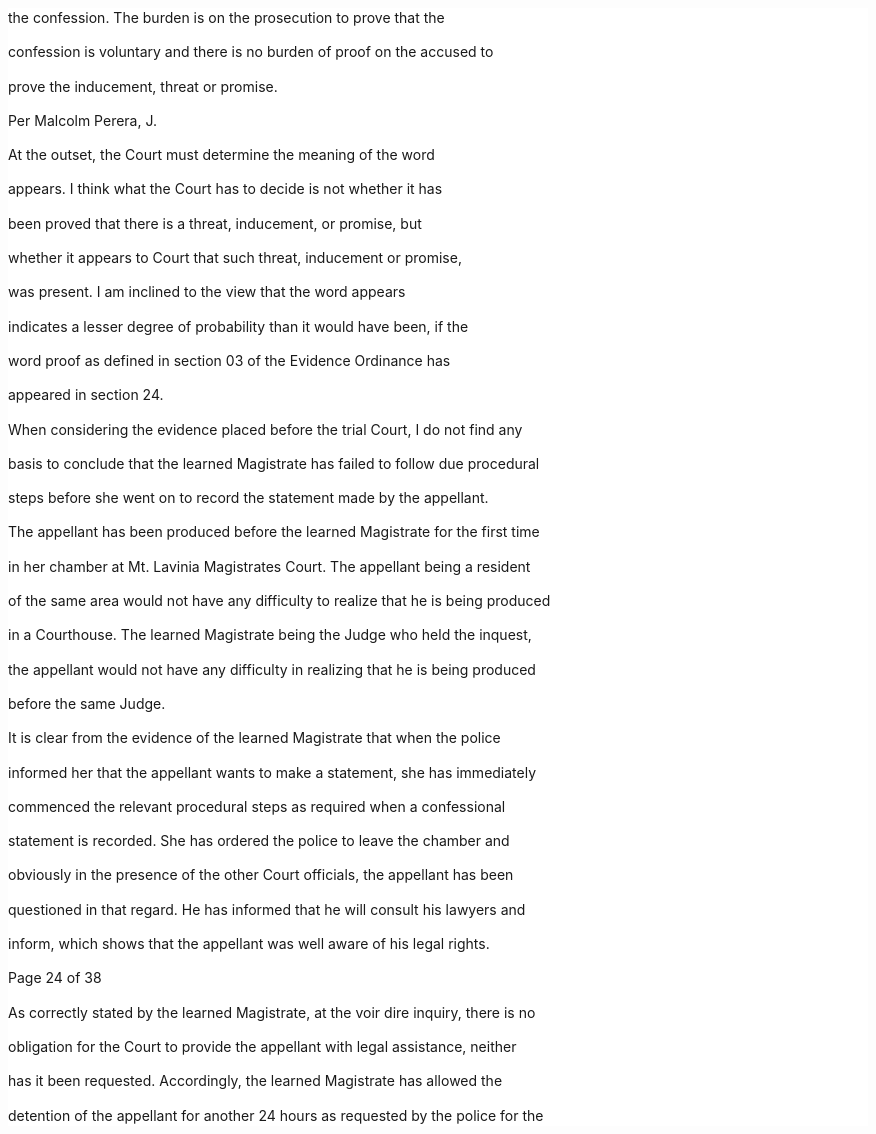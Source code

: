 the confession. The burden is on the prosecution to prove that the

confession is voluntary and there is no burden of proof on the accused to

prove the inducement, threat or promise.

Per Malcolm Perera, J.

At the outset, the Court must determine the meaning of the word

appears. I think what the Court has to decide is not whether it has

been proved that there is a threat, inducement, or promise, but

whether it appears to Court that such threat, inducement or promise,

was present. I am inclined to the view that the word appears

indicates a lesser degree of probability than it would have been, if the

word proof as defined in section 03 of the Evidence Ordinance has

appeared in section 24.

When considering the evidence placed before the trial Court, I do not find any

basis to conclude that the learned Magistrate has failed to follow due procedural

steps before she went on to record the statement made by the appellant.

The appellant has been produced before the learned Magistrate for the first time

in her chamber at Mt. Lavinia Magistrates Court. The appellant being a resident

of the same area would not have any difficulty to realize that he is being produced

in a Courthouse. The learned Magistrate being the Judge who held the inquest,

the appellant would not have any difficulty in realizing that he is being produced

before the same Judge.

It is clear from the evidence of the learned Magistrate that when the police

informed her that the appellant wants to make a statement, she has immediately

commenced the relevant procedural steps as required when a confessional

statement is recorded. She has ordered the police to leave the chamber and

obviously in the presence of the other Court officials, the appellant has been

questioned in that regard. He has informed that he will consult his lawyers and

inform, which shows that the appellant was well aware of his legal rights.

Page 24 of 38

As correctly stated by the learned Magistrate, at the voir dire inquiry, there is no

obligation for the Court to provide the appellant with legal assistance, neither

has it been requested. Accordingly, the learned Magistrate has allowed the

detention of the appellant for another 24 hours as requested by the police for the
